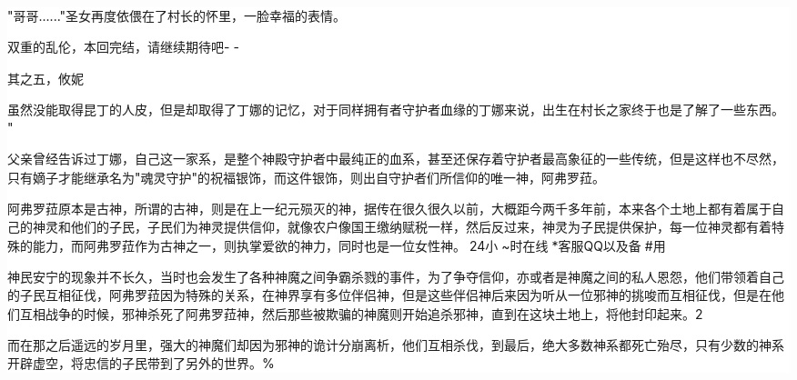 

"哥哥......"圣女再度依偎在了村长的怀里，一脸幸福的表情。





双重的乱伦，本回完结，请继续期待吧- -





其之五，攸妮







虽然没能取得昆丁的人皮，但是却取得了丁娜的记忆，对于同样拥有者守护者血缘的丁娜来说，出生在村长之家终于也是了解了一些东西。 "





父亲曾经告诉过丁娜，自己这一家系，是整个神殿守护者中最纯正的血系，甚至还保存着守护者最高象征的一些传统，但是这样也不尽然，只有嫡子才能继承名为"魂灵守护"的祝福银饰，而这件银饰，则出自守护者们所信仰的唯一神，阿弗罗菈。





阿弗罗菈原本是古神，所谓的古神，则是在上一纪元殒灭的神，据传在很久很久以前，大概距今两千多年前，本来各个土地上都有着属于自己的神灵和他们的子民，子民们为神灵提供信仰，就像农户像国王缴纳赋税一样，然后反过来，神灵为子民提供保护，每一位神灵都有着特殊的能力，而阿弗罗菈作为古神之一，则执掌爱欲的神力，同时也是一位女性神。 24小 ~时在线 *客服QQ以及备 #用





神民安宁的现象并不长久，当时也会发生了各种神魔之间争霸杀戮的事件，为了争夺信仰，亦或者是神魔之间的私人恩怨，他们带领着自己的子民互相征伐，阿弗罗菈因为特殊的关系，在神界享有多位伴侣神，但是这些伴侣神后来因为听从一位邪神的挑唆而互相征伐，但是在他们互相战争的时候，邪神杀死了阿弗罗菈神，然后那些被欺骗的神魔则开始追杀邪神，直到在这块土地上，将他封印起来。2





而在那之后遥远的岁月里，强大的神魔们却因为邪神的诡计分崩离析，他们互相杀伐，到最后，绝大多数神系都死亡殆尽，只有少数的神系开辟虚空，将忠信的子民带到了另外的世界。%





